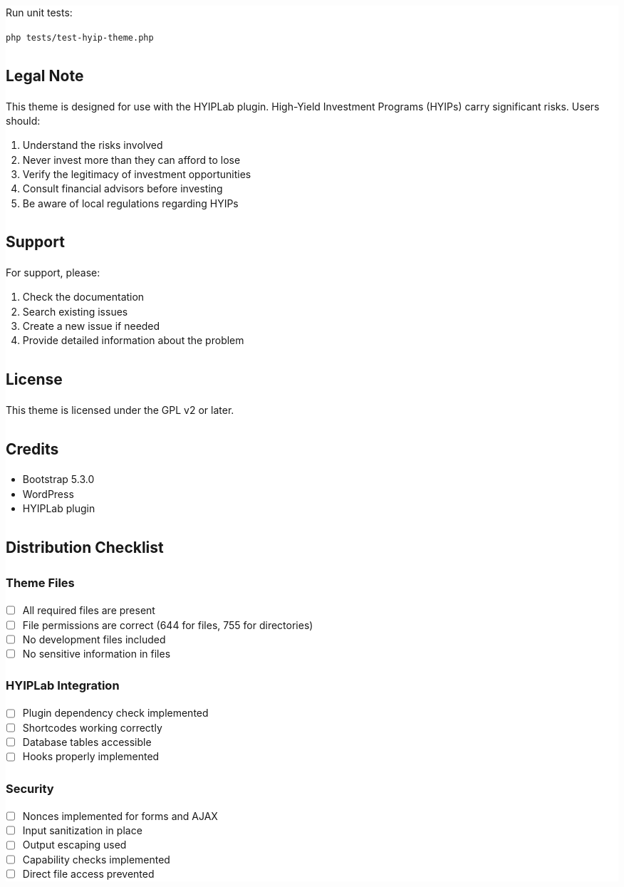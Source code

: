 Run unit tests:
```bash
php tests/test-hyip-theme.php
```

## Legal Note

This theme is designed for use with the HYIPLab plugin. High-Yield Investment Programs (HYIPs) carry significant risks. Users should:

1. Understand the risks involved
2. Never invest more than they can afford to lose
3. Verify the legitimacy of investment opportunities
4. Consult financial advisors before investing
5. Be aware of local regulations regarding HYIPs

## Support

For support, please:
1. Check the documentation
2. Search existing issues
3. Create a new issue if needed
4. Provide detailed information about the problem

## License

This theme is licensed under the GPL v2 or later.

## Credits

- Bootstrap 5.3.0
- WordPress
- HYIPLab plugin

## Distribution Checklist

### Theme Files
- [ ] All required files are present
- [ ] File permissions are correct (644 for files, 755 for directories)
- [ ] No development files included
- [ ] No sensitive information in files

### HYIPLab Integration
- [ ] Plugin dependency check implemented
- [ ] Shortcodes working correctly
- [ ] Database tables accessible
- [ ] Hooks properly implemented

### Security
- [ ] Nonces implemented for forms and AJAX
- [ ] Input sanitization in place
- [ ] Output escaping used
- [ ] Capability checks implemented
- [ ] Direct file access prevented
